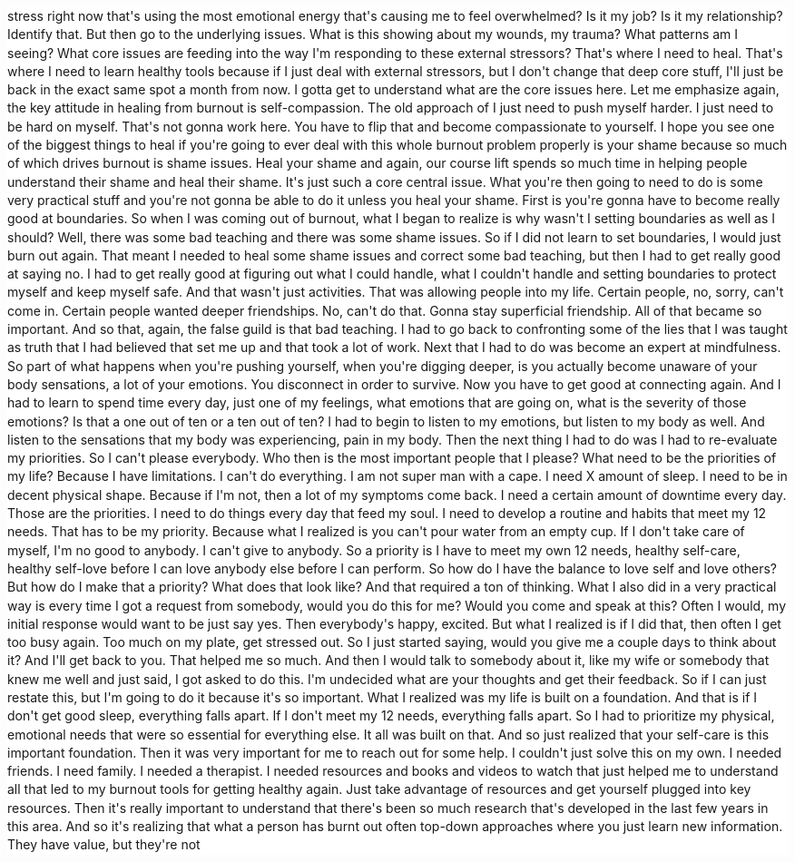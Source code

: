 stress right now that's using the most emotional energy that's causing me to feel overwhelmed?  Is it my job? Is it my relationship? Identify that. But then go to the underlying issues.  What is this showing about my wounds, my trauma? What patterns am I seeing? What core issues  are feeding into the way I'm responding to these external stressors? That's where I need to heal.  That's where I need to learn healthy tools because if I just deal with external stressors,  but I don't change that deep core stuff, I'll just be back in the exact same spot a month from now.  I gotta get to understand what are the core issues here. Let me emphasize again, the key attitude  in healing from burnout is self-compassion. The old approach of I just need to push myself harder.  I just need to be hard on myself. That's not gonna work here. You have to flip that and become  compassionate to yourself. I hope you see one of the biggest things to heal if you're going to  ever deal with this whole burnout problem properly is your shame because so much of which drives  burnout is shame issues. Heal your shame and again, our course lift spends so much time in helping  people understand their shame and heal their shame. It's just such a core central issue.  What you're then going to need to do is some very practical stuff and you're not gonna be  able to do it unless you heal your shame. First is you're gonna have to become really good at boundaries.  So when I was coming out of burnout, what I began to realize is why wasn't I setting boundaries  as well as I should? Well, there was some bad teaching and there was some shame issues.  So if I did not learn to set boundaries, I would just burn out again. That meant I needed  to heal some shame issues and correct some bad teaching, but then I had to get really good  at saying no. I had to get really good at figuring out what I could handle, what I couldn't handle  and setting boundaries to protect myself and keep myself safe. And that wasn't just activities.  That was allowing people into my life. Certain people, no, sorry, can't come in.  Certain people wanted deeper friendships. No, can't do that. Gonna stay superficial friendship.  All of that became so important. And so that, again, the false guild is that bad teaching. I had to go  back to confronting some of the lies that I was taught as truth that I had believed that set me up  and that took a lot of work. Next that I had to do was become an expert at mindfulness.  So part of what happens when you're pushing yourself, when you're digging deeper, is you actually  become unaware of your body sensations, a lot of your emotions. You disconnect in order to survive.  Now you have to get good at connecting again. And I had to learn to spend time every day, just  one of my feelings, what emotions that are going on, what is the severity of those emotions? Is  that a one out of ten or a ten out of ten? I had to begin to listen to my emotions, but  listen to my body as well. And listen to the sensations that my body was experiencing,  pain in my body. Then the next thing I had to do was I had to re-evaluate my priorities.  So I can't please everybody. Who then is the most important people that I please? What need to  be the priorities of my life? Because I have limitations. I can't do everything. I am not super  man with a cape. I need X amount of sleep. I need to be in decent physical shape. Because if I'm  not, then a lot of my symptoms come back. I need a certain amount of downtime every day. Those are  the priorities. I need to do things every day that feed my soul. I need to develop a routine and habits  that meet my 12 needs. That has to be my priority. Because what I realized is you can't pour water  from an empty cup. If I don't take care of myself, I'm no good to anybody. I can't give to anybody.  So a priority is I have to meet my own 12 needs, healthy self-care, healthy self-love before I can  love anybody else before I can perform. So how do I have the balance to love self and love others?  But how do I make that a priority? What does that look like? And that required a ton of thinking.  What I also did in a very practical way is every time I got a request from somebody, would you do  this for me? Would you come and speak at this? Often I would, my initial response would want to be  just say yes. Then everybody's happy, excited. But what I realized is if I did that, then often I  get too busy again. Too much on my plate, get stressed out. So I just started saying, would you  give me a couple days to think about it? And I'll get back to you. That helped me so much. And  then I would talk to somebody about it, like my wife or somebody that knew me well and just said,  I got asked to do this. I'm undecided what are your thoughts and get their feedback. So if I can  just restate this, but I'm going to do it because it's so important. What I realized was my life  is built on a foundation. And that is if I don't get good sleep, everything falls apart. If I don't  meet my 12 needs, everything falls apart. So I had to prioritize my physical, emotional needs  that were so essential for everything else. It all was built on that. And so just realized that  your self-care is this important foundation. Then it was very important for me to reach out for  some help. I couldn't just solve this on my own. I needed friends. I need family. I needed a  therapist. I needed resources and books and videos to watch that just helped me to understand all  that led to my burnout tools for getting healthy again. Just take advantage of resources and get  yourself plugged into key resources. Then it's really important to understand that there's been so  much research that's developed in the last few years in this area. And so it's realizing that  what a person has burnt out often top-down approaches where you just learn new information.  They have value, but they're not